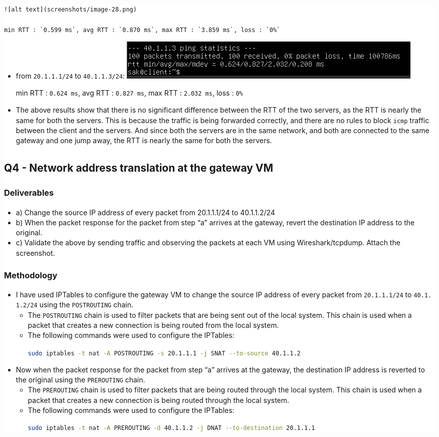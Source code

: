     ![alt text](screenshots/image-28.png)

    min RTT : `0.599 ms`, avg RTT : `0.870 ms`, max RTT : `3.859 ms`, loss : `0%`
  - from `20.1.1.1/24` to `40.1.1.3/24`:
    ![alt text](screenshots/image-29.png)

    min RTT : `0.624 ms`, avg RTT : `0.827 ms`, max RTT : `2.032 ms`, loss : `0%`
  - The above results show that there is no significant difference between the RTT of the two servers, as the RTT is nearly the same for both the servers. This is because the traffic is being forwarded correctly, and there are no rules to block `icmp` traffic between the client and the servers. And since both the servers are in the same network, and both are connected to the same gateway and one jump away, the RTT is nearly the same for both the servers.

## Q4 - Network address translation at the gateway VM 
### Deliverables
- a) Change the source IP address of every packet from 20.1.1.1/24 to 40.1.1.2/24
- b) When the packet response for the packet from step “a” arrives at the gateway, revert the destination IP address to the original.
- c) Validate the above by sending traffic and observing the packets at each VM using Wireshark/tcpdump. Attach the screenshot.
  
### Methodology
- I have used IPTables to configure the gateway VM to change the source IP address of every packet from `20.1.1.1/24` to `40.1.1.2/24` using the `POSTROUTING` chain.
  - The `POSTROUTING` chain is used to filter packets that are being sent out of the local system. This chain is used when a packet that creates a new connection is being routed from the local system.
  - The following commands were used to configure the IPTables:
    ```bash
    sudo iptables -t nat -A POSTROUTING -s 20.1.1.1 -j SNAT --to-source 40.1.1.2
    ```
- Now when the packet response for the packet from step “a” arrives at the gateway, the destination IP address is reverted to the original using the `PREROUTING` chain.
  - The `PREROUTING` chain is used to filter packets that are being routed through the local system. This chain is used when a packet that creates a new connection is being routed through the local system.
  - The following commands were used to configure the IPTables:
    ```bash
    sudo iptables -t nat -A PREROUTING -d 40.1.1.2 -j DNAT --to-destination 20.1.1.1
    ```